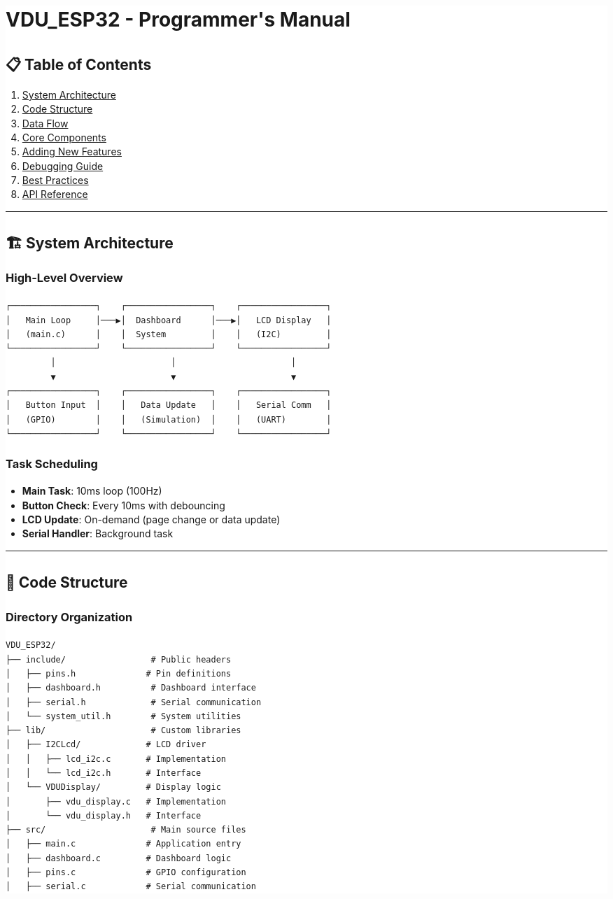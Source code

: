 # VDU_ESP32 - Programmer's Manual

## 📋 Table of Contents
1. [System Architecture](#system-architecture)
2. [Code Structure](#code-structure)
3. [Data Flow](#data-flow)
4. [Core Components](#core-components)
5. [Adding New Features](#adding-new-features)
6. [Debugging Guide](#debugging-guide)
7. [Best Practices](#best-practices)
8. [API Reference](#api-reference)

---

## 🏗️ System Architecture

### **High-Level Overview**
```
┌─────────────────┐    ┌─────────────────┐    ┌─────────────────┐
│   Main Loop     │───▶│  Dashboard      │───▶│   LCD Display   │
│   (main.c)      │    │  System         │    │   (I2C)         │
└─────────────────┘    └─────────────────┘    └─────────────────┘
         │                       │                       │
         ▼                       ▼                       ▼
┌─────────────────┐    ┌─────────────────┐    ┌─────────────────┐
│   Button Input  │    │   Data Update   │    │   Serial Comm   │
│   (GPIO)        │    │   (Simulation)  │    │   (UART)        │
└─────────────────┘    └─────────────────┘    └─────────────────┘
```

### **Task Scheduling**
- **Main Task**: 10ms loop (100Hz)
- **Button Check**: Every 10ms with debouncing
- **LCD Update**: On-demand (page change or data update)
- **Serial Handler**: Background task

---

## 📁 Code Structure

### **Directory Organization**
```
VDU_ESP32/
├── include/                 # Public headers
│   ├── pins.h              # Pin definitions
│   ├── dashboard.h          # Dashboard interface
│   ├── serial.h             # Serial communication
│   └── system_util.h        # System utilities
├── lib/                     # Custom libraries
│   ├── I2CLcd/             # LCD driver
│   │   ├── lcd_i2c.c       # Implementation
│   │   └── lcd_i2c.h       # Interface
│   └── VDUDisplay/         # Display logic
│       ├── vdu_display.c   # Implementation
│       └── vdu_display.h   # Interface
├── src/                     # Main source files
│   ├── main.c              # Application entry
│   ├── dashboard.c         # Dashboard logic
│   ├── pins.c              # GPIO configuration
│   ├── serial.c            # Serial communication
```